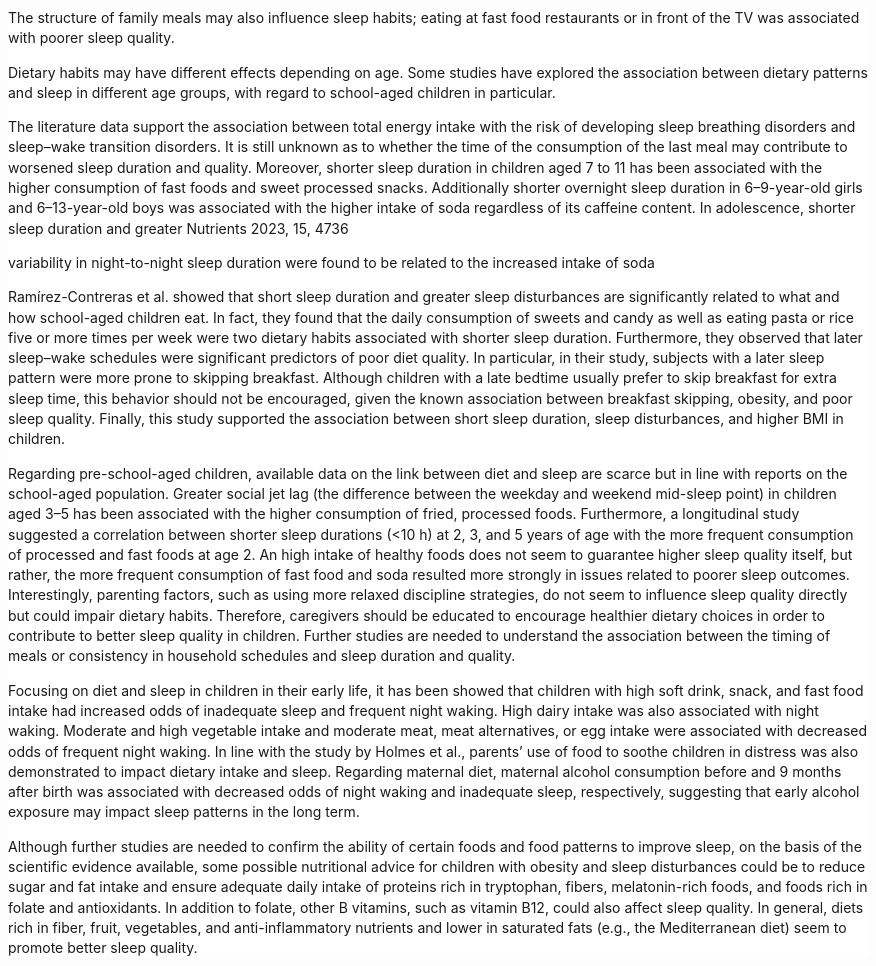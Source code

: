 The structure of family meals may also influence sleep habits; eating at fast food restaurants or in front of the TV was associated with poorer sleep quality.

Dietary habits may have different effects depending on age. Some studies have explored the association between dietary patterns and sleep in different age groups, with regard to school-aged children in particular.

The literature data support the association between total energy intake with the risk of developing sleep breathing disorders and sleep–wake transition disorders. It is still unknown as to whether the time of the consumption of the last meal may contribute to worsened sleep duration and quality. Moreover, shorter sleep duration in children aged 7 to 11 has been associated with the higher consumption of fast foods and sweet processed snacks. Additionally shorter overnight sleep duration in 6–9-year-old girls and 6–13-year-old boys was associated with the higher intake of soda regardless of its caffeine content. In adolescence, shorter sleep duration and greater Nutrients 2023, 15, 4736

variability in night-to-night sleep duration were found to be related to the increased intake of soda

Ramírez-Contreras et al. showed that short sleep duration and greater sleep disturbances are significantly related to what and how school-aged children eat. In fact, they found that the daily consumption of sweets and candy as well as eating pasta or rice five or more times per week were two dietary habits associated with shorter sleep duration. Furthermore, they observed that later sleep–wake schedules were significant predictors of poor diet quality. In particular, in their study, subjects with a later sleep pattern were more prone to skipping breakfast. Although children with a late bedtime usually prefer to skip breakfast for extra sleep time, this behavior should not be encouraged, given the known association between breakfast skipping, obesity, and poor sleep quality. Finally, this study supported the association between short sleep duration, sleep disturbances, and higher BMI in children.

Regarding pre-school-aged children, available data on the link between diet and sleep are scarce but in line with reports on the school-aged population. Greater social jet lag (the difference between the weekday and weekend mid-sleep point) in children aged 3–5 has been associated with the higher consumption of fried, processed foods. Furthermore, a longitudinal study suggested a correlation between shorter sleep durations (<10 h) at 2, 3, and 5 years of age with the more frequent consumption of processed and fast foods at age 2. An high intake of healthy foods does not seem to guarantee higher sleep quality itself, but rather, the more frequent consumption of fast food and soda resulted more strongly in issues related to poorer sleep outcomes. Interestingly, parenting factors, such as using more relaxed discipline strategies, do not seem to influence sleep quality directly but could impair dietary habits. Therefore, caregivers should be educated to encourage healthier dietary choices in order to contribute to better sleep quality in children. Further studies are needed to understand the association between the timing of meals or consistency in household schedules and sleep duration and quality.

Focusing on diet and sleep in children in their early life, it has been showed that children with high soft drink, snack, and fast food intake had increased odds of inadequate sleep and frequent night waking. High dairy intake was also associated with night waking. Moderate and high vegetable intake and moderate meat, meat alternatives, or egg intake were associated with decreased odds of frequent night waking. In line with the study by Holmes et al., parents’ use of food to soothe children in distress was also demonstrated to impact dietary intake and sleep. Regarding maternal diet, maternal alcohol consumption before and 9 months after birth was associated with decreased odds of night waking and inadequate sleep, respectively, suggesting that early alcohol exposure may impact sleep patterns in the long term.

Although further studies are needed to confirm the ability of certain foods and food patterns to improve sleep, on the basis of the scientific evidence available, some possible nutritional advice for children with obesity and sleep disturbances could be to reduce sugar and fat intake and ensure adequate daily intake of proteins rich in tryptophan, fibers, melatonin-rich foods, and foods rich in folate and antioxidants. In addition to folate, other B vitamins, such as vitamin B12, could also affect sleep quality. In general, diets rich in fiber, fruit, vegetables, and anti-inflammatory nutrients and lower in saturated fats (e.g., the Mediterranean diet) seem to promote better sleep quality.
